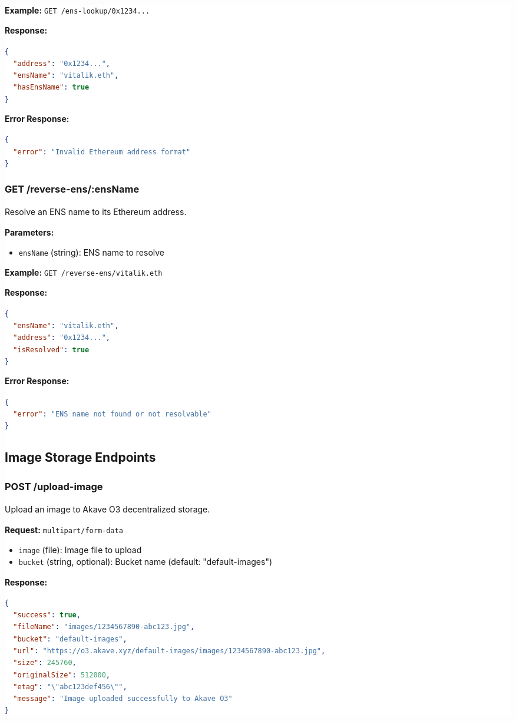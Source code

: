 **Example:** `GET /ens-lookup/0x1234...`

**Response:**
```json
{
  "address": "0x1234...",
  "ensName": "vitalik.eth",
  "hasEnsName": true
}
```

**Error Response:**
```json
{
  "error": "Invalid Ethereum address format"
}
```

### GET /reverse-ens/:ensName

Resolve an ENS name to its Ethereum address.

**Parameters:**
- `ensName` (string): ENS name to resolve

**Example:** `GET /reverse-ens/vitalik.eth`

**Response:**
```json
{
  "ensName": "vitalik.eth",
  "address": "0x1234...",
  "isResolved": true
}
```

**Error Response:**
```json
{
  "error": "ENS name not found or not resolvable"
}
```

## Image Storage Endpoints

### POST /upload-image

Upload an image to Akave O3 decentralized storage.

**Request:** `multipart/form-data`
- `image` (file): Image file to upload
- `bucket` (string, optional): Bucket name (default: "default-images")

**Response:**
```json
{
  "success": true,
  "fileName": "images/1234567890-abc123.jpg",
  "bucket": "default-images",
  "url": "https://o3.akave.xyz/default-images/images/1234567890-abc123.jpg",
  "size": 245760,
  "originalSize": 512000,
  "etag": "\"abc123def456\"",
  "message": "Image uploaded successfully to Akave O3"
}
```
